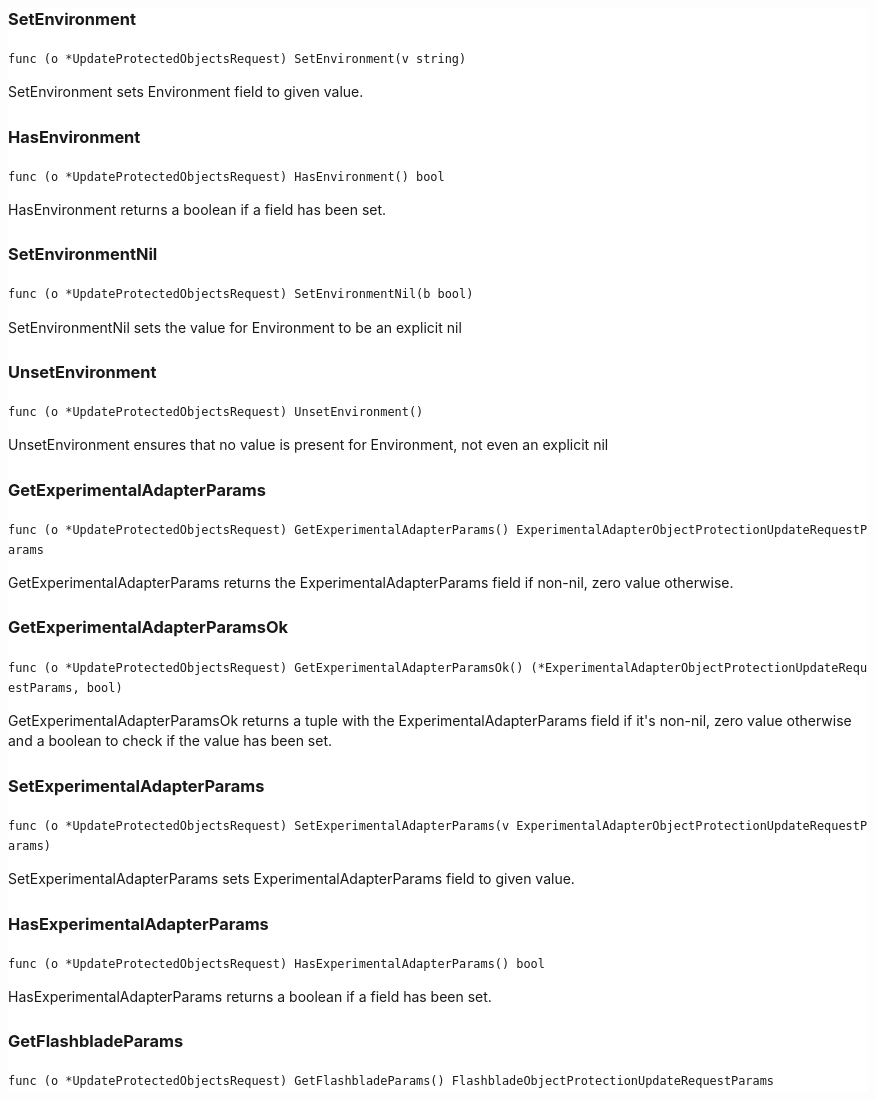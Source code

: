 ### SetEnvironment

`func (o *UpdateProtectedObjectsRequest) SetEnvironment(v string)`

SetEnvironment sets Environment field to given value.

### HasEnvironment

`func (o *UpdateProtectedObjectsRequest) HasEnvironment() bool`

HasEnvironment returns a boolean if a field has been set.

### SetEnvironmentNil

`func (o *UpdateProtectedObjectsRequest) SetEnvironmentNil(b bool)`

 SetEnvironmentNil sets the value for Environment to be an explicit nil

### UnsetEnvironment
`func (o *UpdateProtectedObjectsRequest) UnsetEnvironment()`

UnsetEnvironment ensures that no value is present for Environment, not even an explicit nil
### GetExperimentalAdapterParams

`func (o *UpdateProtectedObjectsRequest) GetExperimentalAdapterParams() ExperimentalAdapterObjectProtectionUpdateRequestParams`

GetExperimentalAdapterParams returns the ExperimentalAdapterParams field if non-nil, zero value otherwise.

### GetExperimentalAdapterParamsOk

`func (o *UpdateProtectedObjectsRequest) GetExperimentalAdapterParamsOk() (*ExperimentalAdapterObjectProtectionUpdateRequestParams, bool)`

GetExperimentalAdapterParamsOk returns a tuple with the ExperimentalAdapterParams field if it's non-nil, zero value otherwise
and a boolean to check if the value has been set.

### SetExperimentalAdapterParams

`func (o *UpdateProtectedObjectsRequest) SetExperimentalAdapterParams(v ExperimentalAdapterObjectProtectionUpdateRequestParams)`

SetExperimentalAdapterParams sets ExperimentalAdapterParams field to given value.

### HasExperimentalAdapterParams

`func (o *UpdateProtectedObjectsRequest) HasExperimentalAdapterParams() bool`

HasExperimentalAdapterParams returns a boolean if a field has been set.

### GetFlashbladeParams

`func (o *UpdateProtectedObjectsRequest) GetFlashbladeParams() FlashbladeObjectProtectionUpdateRequestParams`
